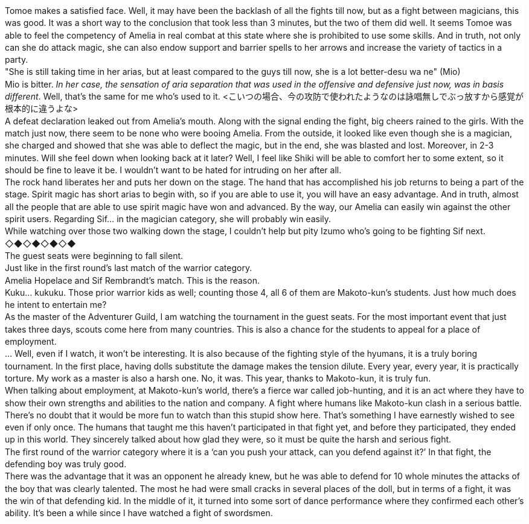 Tomoe makes a satisfied face. Well, it may have been the backlash of all the fights till now, but as a fight between magicians, this was good. It was a short way to the conclusion that took less than 3 minutes, but the two of them did well. It seems Tomoe was able to feel the competency of Amelia in real combat at this state where she is prohibited to use some skills. And in truth, not only can she do attack magic, she can also endow support and barrier spells to her arrows and increase the variety of tactics in a party.<br/>
"She is still taking time in her arias, but at least compared to the guys till now, she is a lot better-desu wa ne" (Mio)<br/>
Mio is bitter. *In her case, the sensation of aria separation that was used in the offensive and defensive just now, was in basis different*. Well, that’s the same for me who’s used to it. <こいつの場合、今の攻防で使われたようなのは詠唱無しでぶっ放すから感覚が根本的に違うよな><br/>
A defeat declaration leaked out from Amelia’s mouth. Along with the signal ending the fight, big cheers rained to the girls. With the match just now, there seem to be none who were booing Amelia. From the outside, it looked like even though she is a magician, she charged and showed that she was able to deflect the magic, but in the end, she was blasted and lost. Moreover, in 2-3 minutes. Will she feel down when looking back at it later? Well, I feel like Shiki will be able to comfort her to some extent, so it should be fine to leave it be. I wouldn’t want to be hated for intruding on her after all.<br/>
The rock hand liberates her and puts her down on the stage. The hand that has accomplished his job returns to being a part of the stage. Spirit magic has short arias to begin with, so if you are able to use it, you will have an easy advantage. And in truth, almost all the people that are able to use spirit magic have won and advanced. By the way, our Amelia can easily win against the other spirit users. Regarding Sif… in the magician category, she will probably win easily.<br/>
While watching over those two walking down the stage, I couldn’t help but pity Izumo who’s going to be fighting Sif next.<br/>
◇◆◇◆◇◆◇◆<br/>
The guest seats were beginning to fall silent.<br/>
Just like in the first round’s last match of the warrior category.<br/>
Amelia Hopelace and Sif Rembrandt’s match. This is the reason.<br/>
Kuku… kukuku. Those prior warrior kids as well; counting those 4, all 6 of them are Makoto-kun’s students. Just how much does he intent to entertain me?<br/>
As the master of the Adventurer Guild, I am watching the tournament in the guest seats. For the most important event that just takes three days, scouts come here from many countries. This is also a chance for the students to appeal for a place of employment.<br/>
… Well, even if I watch, it won’t be interesting. It is also because of the fighting style of the hyumans, it is a truly boring tournament. In the first place, having dolls substitute the damage makes the tension dilute. Every year, every year, it is practically torture. My work as a master is also a harsh one. No, it was. This year, thanks to Makoto-kun, it is truly fun.<br/>
When talking about employment, at Makoto-kun’s world, there’s a fierce war called job-hunting, and it is an act where they have to show their own strengths and abilities to the nation and company. A fight where humans like Makoto-kun clash in a serious battle. There’s no doubt that it would be more fun to watch than this stupid show here. That’s something I have earnestly wished to see even if only once. The humans that taught me this haven’t participated in that fight yet, and before they participated, they ended up in this world. They sincerely talked about how glad they were, so it must be quite the harsh and serious fight.<br/>
The first round of the warrior category where it is a ‘can you push your attack, can you defend against it?’ In that fight, the defending boy was truly good.<br/>
There was the advantage that it was an opponent he already knew, but he was able to defend for 10 whole minutes the attacks of the boy that was clearly talented. The most he had were small cracks in several places of the doll, but in terms of a fight, it was the win of that defending kid. In the middle of it, it turned into some sort of dance performance where they confirmed each other’s ability. It’s been a while since I have watched a fight of swordsmen.<br/>